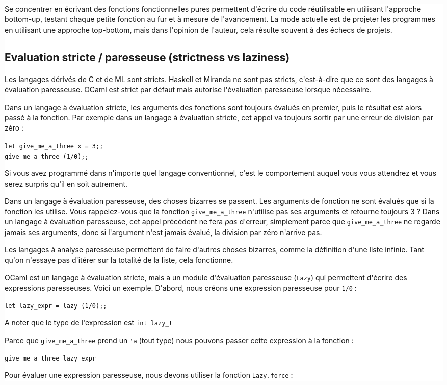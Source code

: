 Se concentrer en écrivant des fonctions fonctionnelles pures permettent
d'écrire du code réutilisable en utilisant l'approche bottom-up, testant
chaque petite fonction au fur et à mesure de l'avancement. La mode
actuelle est de projeter les programmes en utilisant une approche
top-bottom, mais dans l'opinion de l'auteur, cela résulte souvent à des
échecs de projets.

## Evaluation stricte / paresseuse (strictness vs laziness)
Les langages dérivés de C et de ML sont stricts. Haskell et Miranda ne
sont pas stricts, c'est-à-dire que ce sont des langages à évaluation
paresseuse. OCaml est strict par défaut mais autorise l'évaluation
paresseuse lorsque nécessaire.

Dans un langage à évaluation stricte, les arguments des fonctions sont
toujours évalués en premier, puis le résultat est alors passé à la
fonction. Par exemple dans un langage à évaluation stricte, cet appel va
toujours sortir par une erreur de division par zéro :

```ocamltop
let give_me_a_three x = 3;;
give_me_a_three (1/0);;
```
Si vous avez programmé dans n'importe quel langage conventionnel, c'est
le comportement auquel vous vous attendrez et vous serez surpris qu'il
en soit autrement.

Dans un langage à évaluation paresseuse, des choses bizarres se passent.
Les arguments de fonction ne sont évalués que si la fonction les
utilise. Vous rappelez-vous que la fonction `give_me_a_three` n'utilise
pas ses arguments et retourne toujours 3 ? Dans un langage à évaluation
paresseuse, cet appel précédent ne fera *pas* d'erreur, simplement parce
que `give_me_a_three` ne regarde jamais ses arguments, donc si
l'argument n'est jamais évalué, la division par zéro n'arrive pas.

Les langages à analyse paresseuse permettent de faire d'autres choses
bizarres, comme la définition d'une liste infinie. Tant qu'on n'essaye pas
d'itérer sur la totalité de la liste, cela fonctionne.

OCaml est un langage à évaluation stricte, mais a un module d'évaluation
paresseuse (`Lazy`) qui permettent d'écrire des expressions paresseuses.
Voici un exemple. D'abord, nous créons une expression paresseuse pour
`1/0` :

```ocamltop
let lazy_expr = lazy (1/0);;
```
A noter que le type de l'expression est `int lazy_t`

Parce que `give_me_a_three` prend un `'a` (tout type) nous pouvons passer
cette expression à la fonction :

```ocamltop
give_me_a_three lazy_expr
```
Pour évaluer une expression paresseuse, nous devons utiliser la fonction
`Lazy.force` :
